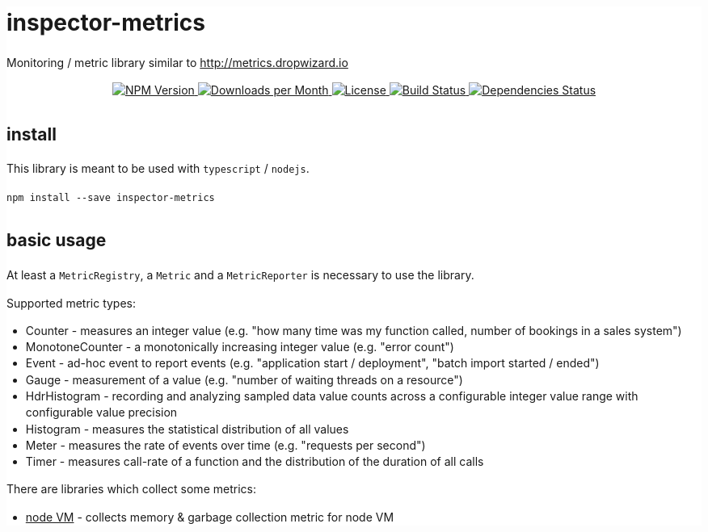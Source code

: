 # inspector-metrics
Monitoring / metric library similar to http://metrics.dropwizard.io

<p align="center">
    <a href="https://www.npmjs.org/package/inspector-metrics">
        <img src="https://img.shields.io/npm/v/inspector-metrics.svg" alt="NPM Version">
    </a>
    <a href="https://www.npmjs.org/package/inspector-metrics">
        <img src="https://img.shields.io/npm/dm/inspector-metrics.svg" alt="Downloads per Month">
    </a>
    <a href="https://www.npmjs.org/package/inspector-metrics">
        <img src="https://img.shields.io/npm/l/inspector-metrics.svg" alt="License">
    </a>
    <a href="https://travis-ci.org/rstiller/inspector-metrics">
        <img src="http://img.shields.io/travis/rstiller/inspector-metrics/master.svg" alt="Build Status">
    </a>
    <a href="https://david-dm.org/rstiller/inspector-metrics">
        <img src="https://img.shields.io/david/rstiller/inspector-metrics.svg" alt="Dependencies Status">
    </a>
</p>

## install

This library is meant to be used with `typescript` / `nodejs`.

`npm install --save inspector-metrics`

## basic usage

At least a `MetricRegistry`, a `Metric` and a `MetricReporter` is necessary
to use the library.

Supported metric types:
* Counter - measures an integer value (e.g. "how many time was my function called, number of bookings in a sales system")
* MonotoneCounter - a monotonically increasing integer value (e.g. "error count")
* Event - ad-hoc event to report events (e.g. "application start / deployment", "batch import started / ended")
* Gauge - measurement of a value (e.g. "number of waiting threads on a resource")
* HdrHistogram - recording and analyzing sampled data value counts across a configurable integer value range with configurable value precision
* Histogram - measures the statistical distribution of all values
* Meter - measures the rate of events over time (e.g. "requests per second")
* Timer - measures call-rate of a function and the distribution of the duration of all calls

There are libraries which collect some metrics:

* [node VM](https://github.com/rstiller/inspector-vm) - collects memory & garbage collection metric for node VM
